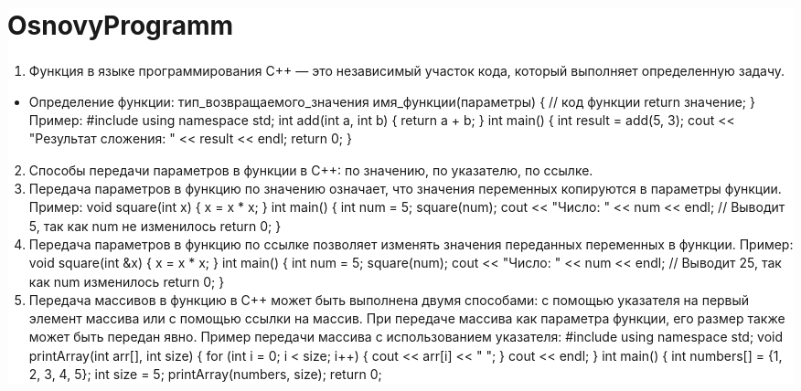 # OsnovyProgramm

1) Функция в языке программирования C++ — это независимый участок кода, который выполняет определенную задачу. 
- Определение функции:
тип_возвращаемого_значения имя_функции(параметры) {
    // код функции
    return значение;
}
Пример:
#include <iostream>
using namespace std;
int add(int a, int b) {
    return a + b;
}
int main() {
    int result = add(5, 3);
    cout << "Результат сложения: " << result << endl;
    return 0;
}
2) Способы передачи параметров в функции в C++: по значению, по указателю, по ссылке.
3) Передача параметров в функцию по значению означает, что значения переменных копируются в параметры функции.
Пример:
void square(int x) {
    x = x * x;
}
int main() {
    int num = 5;
    square(num);
    cout << "Число: " << num << endl; // Выводит 5, так как num не изменилось
    return 0;
}
4) Передача параметров в функцию по ссылке позволяет изменять значения переданных переменных в функции.
Пример:
void square(int &x) {
    x = x * x;
}
int main() {
    int num = 5;
    square(num);
    cout << "Число: " << num << endl; // Выводит 25, так как num изменилось
    return 0;
}
5) Передача массивов в функцию в C++ может быть выполнена двумя способами: с помощью указателя на первый элемент массива или с помощью ссылки на массив. При передаче массива как параметра функции, его размер также может быть передан явно.
Пример передачи массива с использованием указателя:
#include <iostream>
using namespace std;
void printArray(int arr[], int size) {
    for (int i = 0; i < size; i++) {
        cout << arr[i] << " ";
    }
    cout << endl;
}
int main() {
    int numbers[] = {1, 2, 3, 4, 5};
    int size = 5;
    printArray(numbers, size);
    return 0;